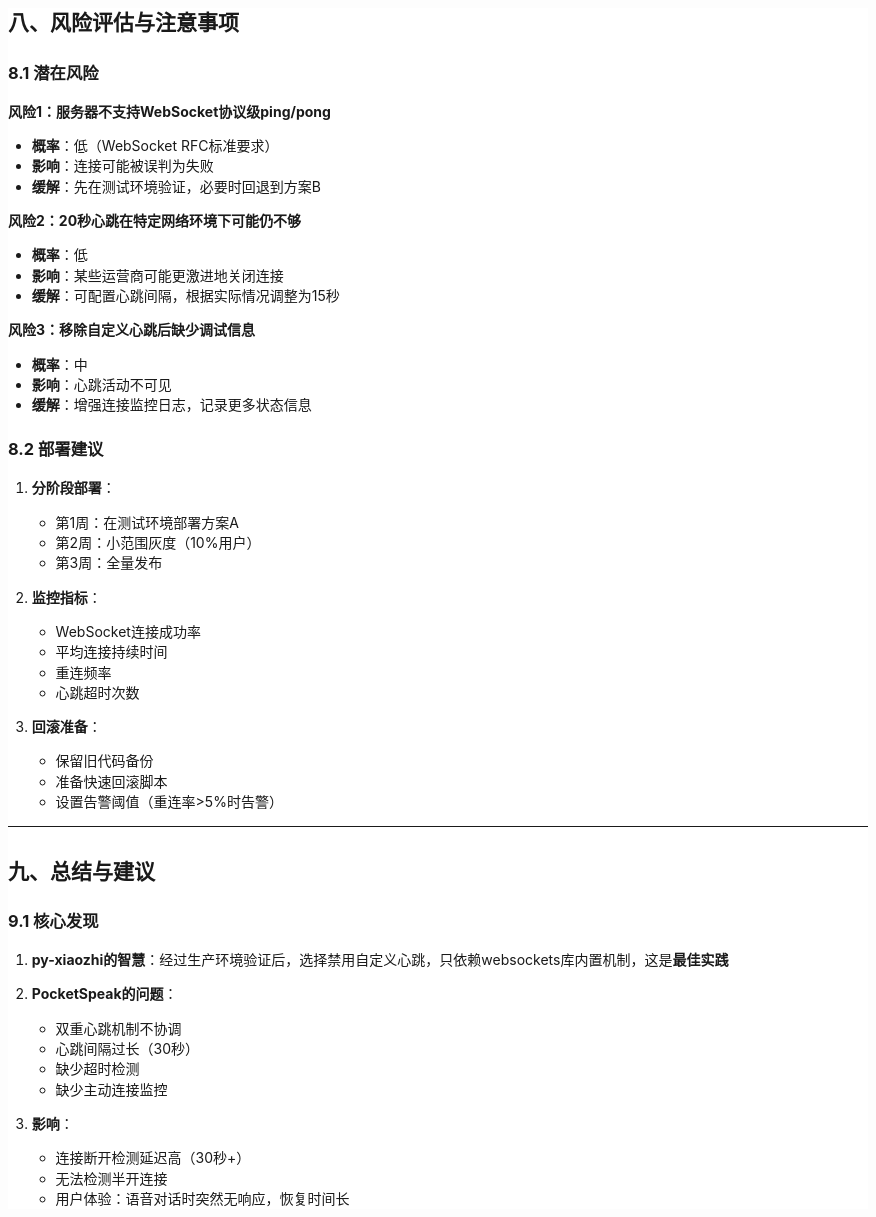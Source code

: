 
## 八、风险评估与注意事项

### 8.1 潜在风险

**风险1：服务器不支持WebSocket协议级ping/pong**
- **概率**：低（WebSocket RFC标准要求）
- **影响**：连接可能被误判为失败
- **缓解**：先在测试环境验证，必要时回退到方案B

**风险2：20秒心跳在特定网络环境下可能仍不够**
- **概率**：低
- **影响**：某些运营商可能更激进地关闭连接
- **缓解**：可配置心跳间隔，根据实际情况调整为15秒

**风险3：移除自定义心跳后缺少调试信息**
- **概率**：中
- **影响**：心跳活动不可见
- **缓解**：增强连接监控日志，记录更多状态信息

### 8.2 部署建议

1. **分阶段部署**：
   - 第1周：在测试环境部署方案A
   - 第2周：小范围灰度（10%用户）
   - 第3周：全量发布

2. **监控指标**：
   - WebSocket连接成功率
   - 平均连接持续时间
   - 重连频率
   - 心跳超时次数

3. **回滚准备**：
   - 保留旧代码备份
   - 准备快速回滚脚本
   - 设置告警阈值（重连率>5%时告警）

---

## 九、总结与建议

### 9.1 核心发现

1. **py-xiaozhi的智慧**：经过生产环境验证后，选择禁用自定义心跳，只依赖websockets库内置机制，这是**最佳实践**

2. **PocketSpeak的问题**：
   - 双重心跳机制不协调
   - 心跳间隔过长（30秒）
   - 缺少超时检测
   - 缺少主动连接监控

3. **影响**：
   - 连接断开检测延迟高（30秒+）
   - 无法检测半开连接
   - 用户体验：语音对话时突然无响应，恢复时间长
